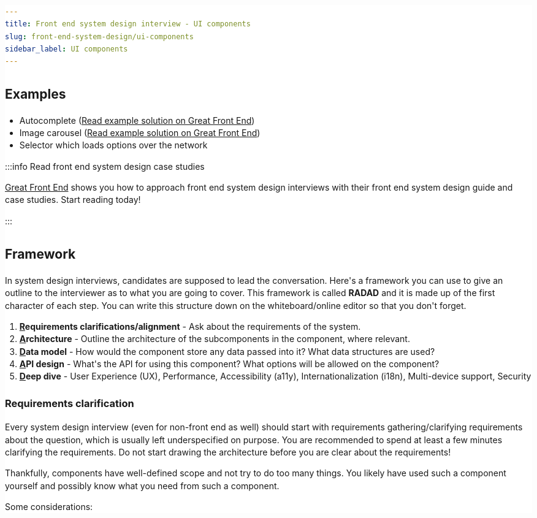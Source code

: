```yaml
---
title: Front end system design interview - UI components
slug: front-end-system-design/ui-components
sidebar_label: UI components
---
```


## Examples

- Autocomplete ([Read example solution on Great Front End](https://www.greatfrontend.com/questions/system-design/autocomplete))
- Image carousel ([Read example solution on Great Front End](https://www.greatfrontend.com/questions/system-design/image-carousel))
- Selector which loads options over the network

:::info Read front end system design case studies

[Great Front End](https://www.greatfrontend.com/?fpr=frontendinterviewhandbook) shows you how to approach front end system design interviews with their front end system design guide and case studies. Start reading today!

:::


## Framework

In system design interviews, candidates are supposed to lead the conversation. Here's a framework you can use to give an outline to the interviewer as to what you are going to cover. This framework is called **RADAD** and it is made up of the first character of each step. You can write this structure down on the whiteboard/online editor so that you don't forget.

1. **<u>R</u>equirements clarifications/alignment** - Ask about the requirements of the system.
1. **<u>A</u>rchitecture** - Outline the architecture of the subcomponents in the component, where relevant.
1. **<u>D</u>ata model** - How would the component store any data passed into it? What data structures are used?
1. **<u>A</u>PI design** - What's the API for using this component? What options will be allowed on the component?
1. **<u>D</u>eep dive** - User Experience (UX), Performance, Accessibility (a11y), Internationalization (i18n), Multi-device support, Security

### Requirements clarification

Every system design interview (even for non-front end as well) should start with requirements gathering/clarifying requirements about the question, which is usually left underspecified on purpose. You are recommended to spend at least a few minutes clarifying the requirements. Do not start drawing the architecture before you are clear about the requirements!

Thankfully, components have well-defined scope and not try to do too many things. You likely have used such a component yourself and possibly know what you need from such a component.

Some considerations:
